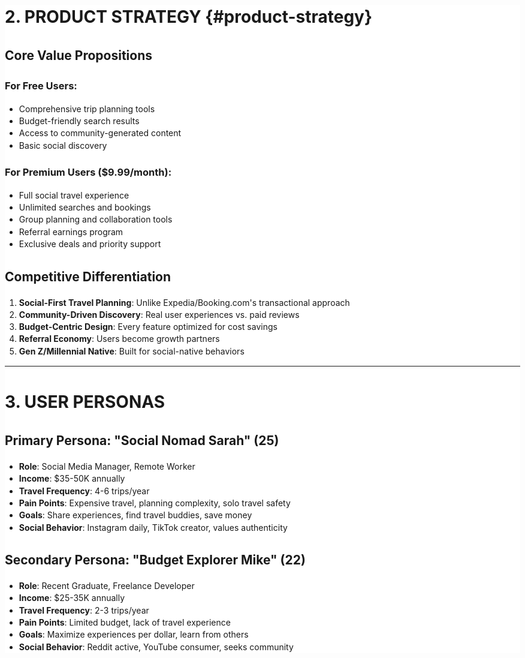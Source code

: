 
# **2. PRODUCT STRATEGY** {#product-strategy}

## __Core Value Propositions__

### __For Free Users:__

- Comprehensive trip planning tools
- Budget-friendly search results
- Access to community-generated content
- Basic social discovery

### __For Premium Users ($9.99/month):__

- Full social travel experience
- Unlimited searches and bookings
- Group planning and collaboration tools
- Referral earnings program
- Exclusive deals and priority support

## __Competitive Differentiation__

1. __Social-First Travel Planning__: Unlike Expedia/Booking.com's transactional approach
2. __Community-Driven Discovery__: Real user experiences vs. paid reviews
3. __Budget-Centric Design__: Every feature optimized for cost savings
4. __Referral Economy__: Users become growth partners
5. __Gen Z/Millennial Native__: Built for social-native behaviors

---

# __3. USER PERSONAS__

## __Primary Persona: "Social Nomad Sarah" (25)__

- __Role__: Social Media Manager, Remote Worker
- __Income__: $35-50K annually
- __Travel Frequency__: 4-6 trips/year
- __Pain Points__: Expensive travel, planning complexity, solo travel safety
- __Goals__: Share experiences, find travel buddies, save money
- __Social Behavior__: Instagram daily, TikTok creator, values authenticity

## __Secondary Persona: "Budget Explorer Mike" (22)__

- __Role__: Recent Graduate, Freelance Developer
- __Income__: $25-35K annually
- __Travel Frequency__: 2-3 trips/year
- __Pain Points__: Limited budget, lack of travel experience
- __Goals__: Maximize experiences per dollar, learn from others
- __Social Behavior__: Reddit active, YouTube consumer, seeks community
